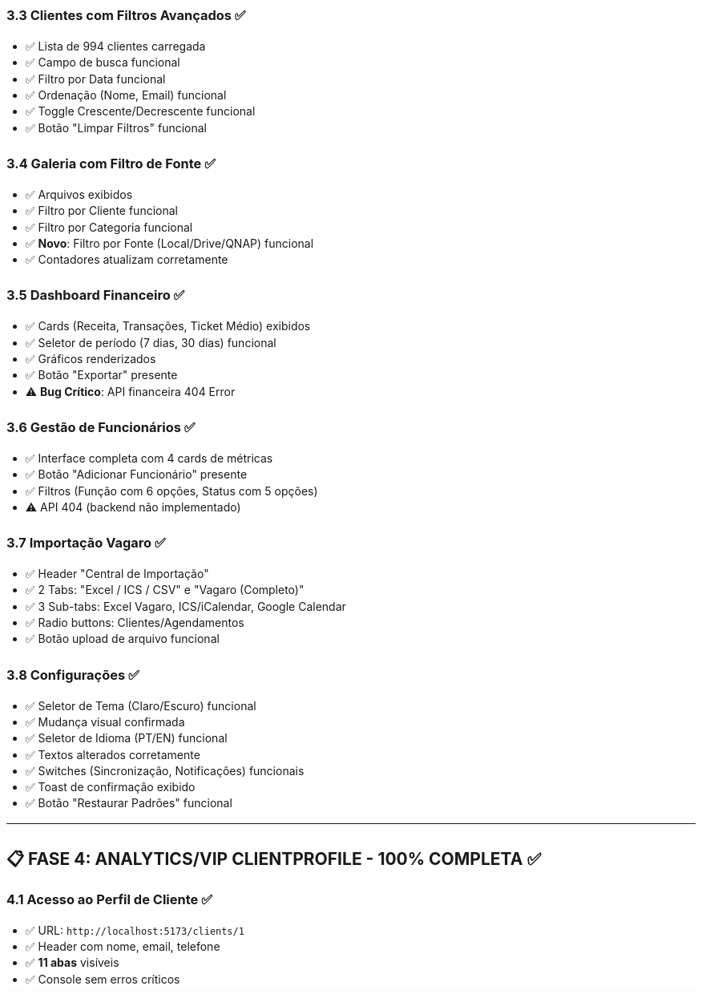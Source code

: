 ### 3.3 Clientes com Filtros Avançados ✅
- ✅ Lista de 994 clientes carregada
- ✅ Campo de busca funcional
- ✅ Filtro por Data funcional
- ✅ Ordenação (Nome, Email) funcional
- ✅ Toggle Crescente/Decrescente funcional
- ✅ Botão "Limpar Filtros" funcional

### 3.4 Galeria com Filtro de Fonte ✅
- ✅ Arquivos exibidos
- ✅ Filtro por Cliente funcional
- ✅ Filtro por Categoria funcional
- ✅ **Novo**: Filtro por Fonte (Local/Drive/QNAP) funcional
- ✅ Contadores atualizam corretamente

### 3.5 Dashboard Financeiro ✅
- ✅ Cards (Receita, Transações, Ticket Médio) exibidos
- ✅ Seletor de período (7 dias, 30 dias) funcional
- ✅ Gráficos renderizados
- ✅ Botão "Exportar" presente
- ⚠️ **Bug Crítico**: API financeira 404 Error

### 3.6 Gestão de Funcionários ✅
- ✅ Interface completa com 4 cards de métricas
- ✅ Botão "Adicionar Funcionário" presente
- ✅ Filtros (Função com 6 opções, Status com 5 opções)
- ⚠️ API 404 (backend não implementado)

### 3.7 Importação Vagaro ✅
- ✅ Header "Central de Importação"
- ✅ 2 Tabs: "Excel / ICS / CSV" e "Vagaro (Completo)"
- ✅ 3 Sub-tabs: Excel Vagaro, ICS/iCalendar, Google Calendar
- ✅ Radio buttons: Clientes/Agendamentos
- ✅ Botão upload de arquivo funcional

### 3.8 Configurações ✅
- ✅ Seletor de Tema (Claro/Escuro) funcional
- ✅ Mudança visual confirmada
- ✅ Seletor de Idioma (PT/EN) funcional
- ✅ Textos alterados corretamente
- ✅ Switches (Sincronização, Notificações) funcionais
- ✅ Toast de confirmação exibido
- ✅ Botão "Restaurar Padrões" funcional

---

## 📋 FASE 4: ANALYTICS/VIP CLIENTPROFILE - 100% COMPLETA ✅

### 4.1 Acesso ao Perfil de Cliente ✅
- ✅ URL: `http://localhost:5173/clients/1`
- ✅ Header com nome, email, telefone
- ✅ **11 abas** visíveis
- ✅ Console sem erros críticos
